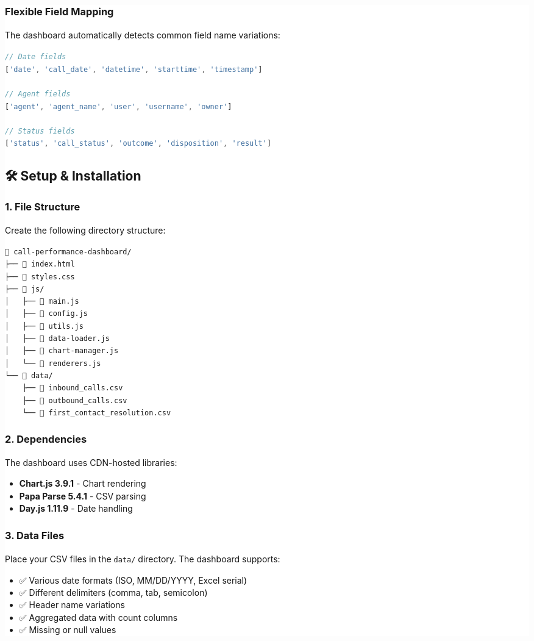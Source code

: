 ### Flexible Field Mapping

The dashboard automatically detects common field name variations:

```javascript
// Date fields
['date', 'call_date', 'datetime', 'starttime', 'timestamp']

// Agent fields  
['agent', 'agent_name', 'user', 'username', 'owner']

// Status fields
['status', 'call_status', 'outcome', 'disposition', 'result']
```

## 🛠️ Setup & Installation

### 1. File Structure

Create the following directory structure:

```
📁 call-performance-dashboard/
├── 📄 index.html
├── 📄 styles.css
├── 📁 js/
│   ├── 📄 main.js
│   ├── 📄 config.js
│   ├── 📄 utils.js
│   ├── 📄 data-loader.js
│   ├── 📄 chart-manager.js
│   └── 📄 renderers.js
└── 📁 data/
    ├── 📄 inbound_calls.csv
    ├── 📄 outbound_calls.csv
    └── 📄 first_contact_resolution.csv
```

### 2. Dependencies

The dashboard uses CDN-hosted libraries:

- **Chart.js 3.9.1** - Chart rendering
- **Papa Parse 5.4.1** - CSV parsing
- **Day.js 1.11.9** - Date handling

### 3. Data Files

Place your CSV files in the `data/` directory. The dashboard supports:

- ✅ Various date formats (ISO, MM/DD/YYYY, Excel serial)
- ✅ Different delimiters (comma, tab, semicolon)
- ✅ Header name variations
- ✅ Aggregated data with count columns
- ✅ Missing or null values
